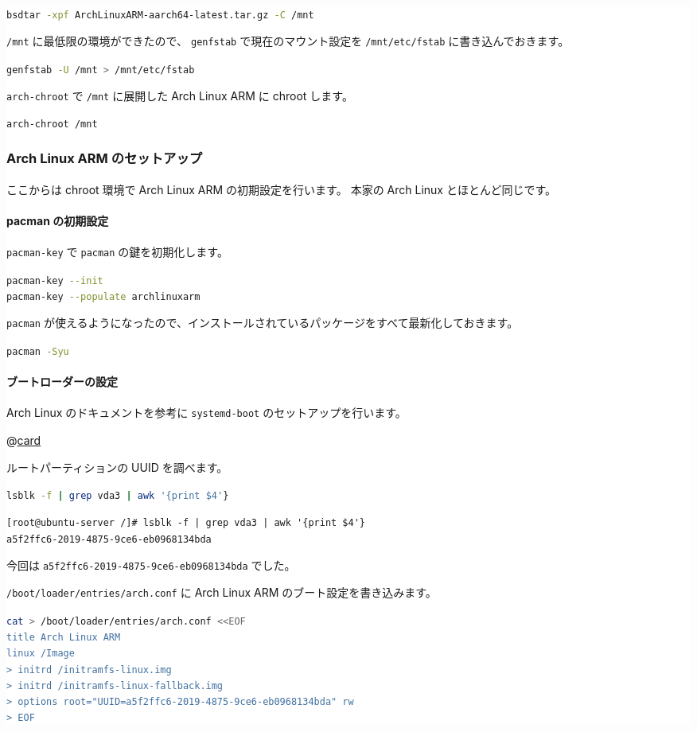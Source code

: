 ```sh
bsdtar -xpf ArchLinuxARM-aarch64-latest.tar.gz -C /mnt
```

`/mnt` に最低限の環境ができたので、 `genfstab` で現在のマウント設定を `/mnt/etc/fstab` に書き込んでおきます。

```sh
genfstab -U /mnt > /mnt/etc/fstab
```

`arch-chroot` で `/mnt` に展開した Arch Linux ARM に chroot します。

```sh
arch-chroot /mnt
```

### Arch Linux ARM のセットアップ

ここからは chroot 環境で Arch Linux ARM の初期設定を行います。
本家の Arch Linux とほとんど同じです。

#### pacman の初期設定

`pacman-key` で `pacman` の鍵を初期化します。

```sh
pacman-key --init
pacman-key --populate archlinuxarm
```

`pacman` が使えるようになったので、インストールされているパッケージをすべて最新化しておきます。

```sh
pacman -Syu
```

#### ブートローダーの設定

Arch Linux のドキュメントを参考に `systemd-boot` のセットアップを行います。

@[card](https://wiki.archlinux.org/title/Systemd-boot)

ルートパーティションの UUID を調べます。

```sh
lsblk -f | grep vda3 | awk '{print $4'}
```

```shell-session
[root@ubuntu-server /]# lsblk -f | grep vda3 | awk '{print $4'}
a5f2ffc6-2019-4875-9ce6-eb0968134bda
```

今回は `a5f2ffc6-2019-4875-9ce6-eb0968134bda` でした。

`/boot/loader/entries/arch.conf` に Arch Linux ARM のブート設定を書き込みます。

```sh
cat > /boot/loader/entries/arch.conf <<EOF
title Arch Linux ARM
linux /Image
> initrd /initramfs-linux.img
> initrd /initramfs-linux-fallback.img
> options root="UUID=a5f2ffc6-2019-4875-9ce6-eb0968134bda" rw
> EOF
```


[^orbstack]: [OrbStack](https://orbstack.dev/) は筆者が未使用なため未知数です。